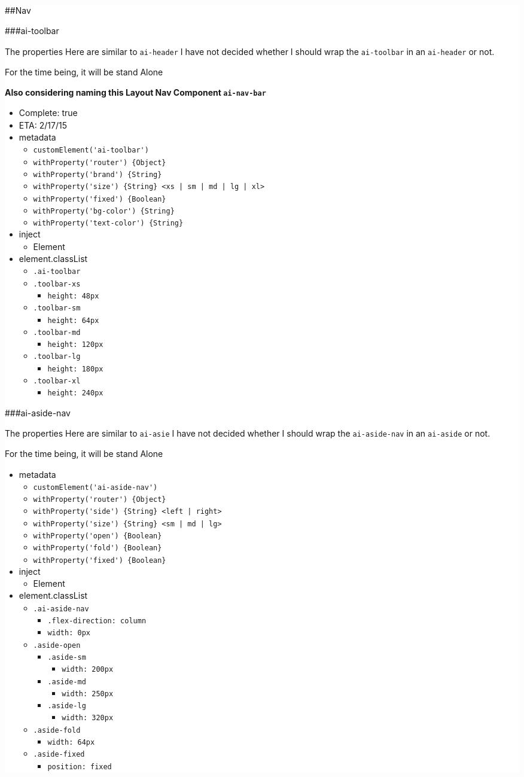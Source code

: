 
##Nav

###ai-toolbar

The properties Here are similar to `ai-header` I have not decided whether I should wrap the `ai-toolbar` in an `ai-header` or not.

For the time being, it will be stand Alone

**Also considering naming this Layout Nav Component `ai-nav-bar`**

 - Complete: true
 - ETA: 2/17/15
 - metadata
     + `customElement('ai-toolbar')`
     + `withProperty('router') {Object}`
     + `withProperty('brand') {String}`
     + `withProperty('size') {String} <xs | sm | md | lg | xl>`
     + `withProperty('fixed') {Boolean}`
     + `withProperty('bg-color') {String}`
     + `withProperty('text-color') {String}`
 - inject
     + Element
 - element.classList
     + `.ai-toolbar`
     + `.toolbar-xs`
         * `height: 48px`
     + `.toolbar-sm`
         * `height: 64px`
     + `.toolbar-md`
         * `height: 120px`
     + `.toolbar-lg`
         * `height: 180px`
     + `.toolbar-xl`
         * `height: 240px`

###ai-aside-nav

The properties Here are similar to `ai-asie` I have not decided whether I should wrap the `ai-aside-nav` in an `ai-aside` or not.

For the time being, it will be stand Alone
 - metadata
     + `customElement('ai-aside-nav')`
     + `withProperty('router') {Object}`
     + `withProperty('side') {String} <left | right>`
     + `withProperty('size') {String} <sm | md | lg>`
     + `withProperty('open') {Boolean}`
     + `withProperty('fold') {Boolean}`
     + `withProperty('fixed') {Boolean}`
 - inject
     + Element
 - element.classList
     + `.ai-aside-nav`
         * `.flex-direction: column`
         * `width: 0px`
     + `.aside-open`
         * `.aside-sm`
             - `width: 200px`
         * `.aside-md`
             - `width: 250px`
         * `.aside-lg`
             - `width: 320px`
     + `.aside-fold`
         * `width: 64px`
     + `.aside-fixed`
         * `position: fixed`